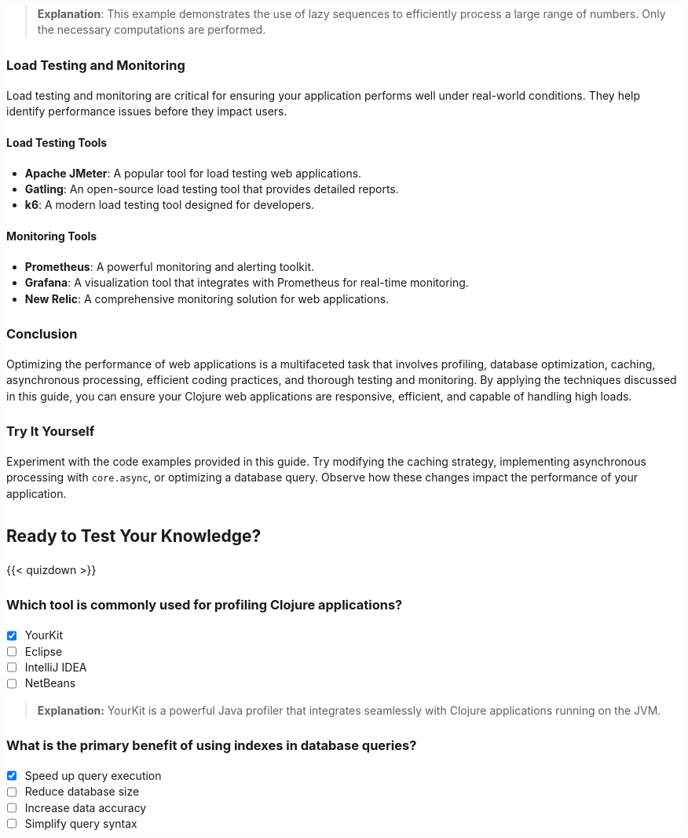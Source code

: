 > **Explanation**: This example demonstrates the use of lazy sequences to efficiently process a large range of numbers. Only the necessary computations are performed.

### Load Testing and Monitoring

Load testing and monitoring are critical for ensuring your application performs well under real-world conditions. They help identify performance issues before they impact users.

#### Load Testing Tools

- **Apache JMeter**: A popular tool for load testing web applications.
- **Gatling**: An open-source load testing tool that provides detailed reports.
- **k6**: A modern load testing tool designed for developers.

#### Monitoring Tools

- **Prometheus**: A powerful monitoring and alerting toolkit.
- **Grafana**: A visualization tool that integrates with Prometheus for real-time monitoring.
- **New Relic**: A comprehensive monitoring solution for web applications.

### Conclusion

Optimizing the performance of web applications is a multifaceted task that involves profiling, database optimization, caching, asynchronous processing, efficient coding practices, and thorough testing and monitoring. By applying the techniques discussed in this guide, you can ensure your Clojure web applications are responsive, efficient, and capable of handling high loads.

### Try It Yourself

Experiment with the code examples provided in this guide. Try modifying the caching strategy, implementing asynchronous processing with `core.async`, or optimizing a database query. Observe how these changes impact the performance of your application.

## **Ready to Test Your Knowledge?**

{{< quizdown >}}

### Which tool is commonly used for profiling Clojure applications?

- [x] YourKit
- [ ] Eclipse
- [ ] IntelliJ IDEA
- [ ] NetBeans

> **Explanation:** YourKit is a powerful Java profiler that integrates seamlessly with Clojure applications running on the JVM.

### What is the primary benefit of using indexes in database queries?

- [x] Speed up query execution
- [ ] Reduce database size
- [ ] Increase data accuracy
- [ ] Simplify query syntax
